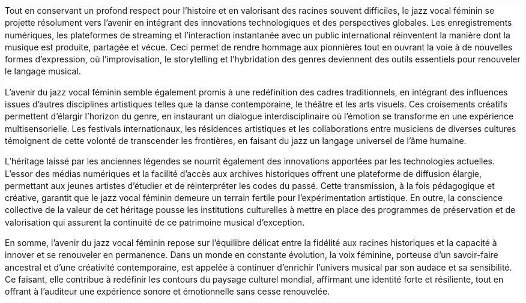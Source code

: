 Tout en conservant un profond respect pour l’histoire et en valorisant des racines souvent difficiles, le jazz vocal féminin se projette résolument vers l’avenir en intégrant des innovations technologiques et des perspectives globales. Les enregistrements numériques, les plateformes de streaming et l’interaction instantanée avec un public international réinventent la manière dont la musique est produite, partagée et vécue. Ceci permet de rendre hommage aux pionnières tout en ouvrant la voie à de nouvelles formes d’expression, où l’improvisation, le storytelling et l’hybridation des genres deviennent des outils essentiels pour renouveler le langage musical.

L’avenir du jazz vocal féminin semble également promis à une redéfinition des cadres traditionnels, en intégrant des influences issues d’autres disciplines artistiques telles que la danse contemporaine, le théâtre et les arts visuels. Ces croisements créatifs permettent d’élargir l’horizon du genre, en instaurant un dialogue interdisciplinaire où l’émotion se transforme en une expérience multisensorielle. Les festivals internationaux, les résidences artistiques et les collaborations entre musiciens de diverses cultures témoignent de cette volonté de transcender les frontières, en faisant du jazz un langage universel de l’âme humaine.

L’héritage laissé par les anciennes légendes se nourrit également des innovations apportées par les technologies actuelles. L’essor des médias numériques et la facilité d’accès aux archives historiques offrent une plateforme de diffusion élargie, permettant aux jeunes artistes d’étudier et de réinterpréter les codes du passé. Cette transmission, à la fois pédagogique et créative, garantit que le jazz vocal féminin demeure un terrain fertile pour l’expérimentation artistique. En outre, la conscience collective de la valeur de cet héritage pousse les institutions culturelles à mettre en place des programmes de préservation et de valorisation qui assurent la continuité de ce patrimoine musical d’exception.

En somme, l’avenir du jazz vocal féminin repose sur l’équilibre délicat entre la fidélité aux racines historiques et la capacité à innover et se renouveler en permanence. Dans un monde en constante évolution, la voix féminine, porteuse d’un savoir-faire ancestral et d’une créativité contemporaine, est appelée à continuer d’enrichir l’univers musical par son audace et sa sensibilité. Ce faisant, elle contribue à redéfinir les contours du paysage culturel mondial, affirmant une identité forte et résiliente, tout en offrant à l’auditeur une expérience sonore et émotionnelle sans cesse renouvelée.
